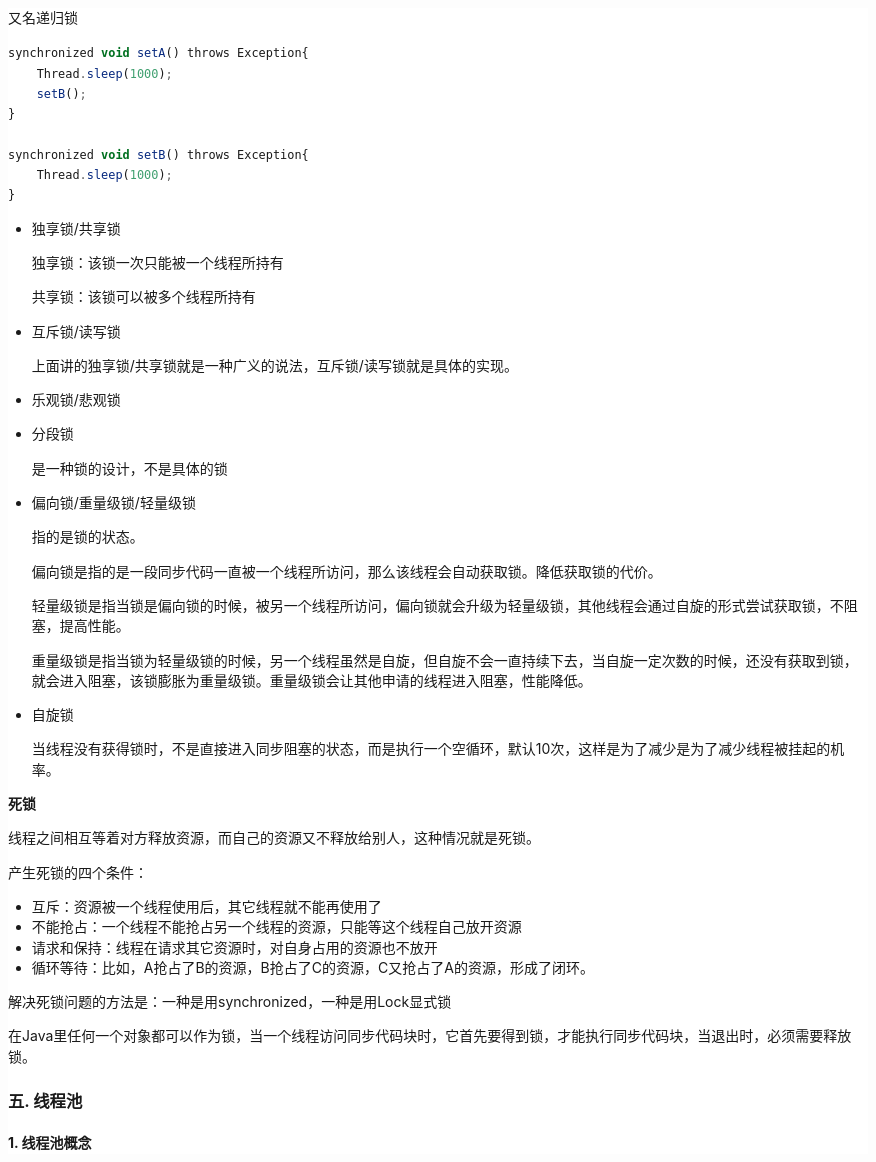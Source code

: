   又名递归锁

  ```javascript
  synchronized void setA() throws Exception{
      Thread.sleep(1000);
      setB();
  }
  
  synchronized void setB() throws Exception{
      Thread.sleep(1000);
  }
  ```

* 独享锁/共享锁

  独享锁：该锁一次只能被一个线程所持有

  共享锁：该锁可以被多个线程所持有

* 互斥锁/读写锁

  上面讲的独享锁/共享锁就是一种广义的说法，互斥锁/读写锁就是具体的实现。

* 乐观锁/悲观锁

* 分段锁

  是一种锁的设计，不是具体的锁

* 偏向锁/重量级锁/轻量级锁

  指的是锁的状态。

  偏向锁是指的是一段同步代码一直被一个线程所访问，那么该线程会自动获取锁。降低获取锁的代价。

  轻量级锁是指当锁是偏向锁的时候，被另一个线程所访问，偏向锁就会升级为轻量级锁，其他线程会通过自旋的形式尝试获取锁，不阻塞，提高性能。

  重量级锁是指当锁为轻量级锁的时候，另一个线程虽然是自旋，但自旋不会一直持续下去，当自旋一定次数的时候，还没有获取到锁，就会进入阻塞，该锁膨胀为重量级锁。重量级锁会让其他申请的线程进入阻塞，性能降低。

* 自旋锁

  当线程没有获得锁时，不是直接进入同步阻塞的状态，而是执行一个空循环，默认10次，这样是为了减少是为了减少线程被挂起的机率。

**死锁**

线程之间相互等着对方释放资源，而自己的资源又不释放给别人，这种情况就是死锁。

产生死锁的四个条件：

* 互斥：资源被一个线程使用后，其它线程就不能再使用了
* 不能抢占：一个线程不能抢占另一个线程的资源，只能等这个线程自己放开资源
* 请求和保持：线程在请求其它资源时，对自身占用的资源也不放开
* 循环等待：比如，A抢占了B的资源，B抢占了C的资源，C又抢占了A的资源，形成了闭环。

解决死锁问题的方法是：一种是用synchronized，一种是用Lock显式锁

在Java里任何一个对象都可以作为锁，当一个线程访问同步代码块时，它首先要得到锁，才能执行同步代码块，当退出时，必须需要释放锁。

### 五. 线程池

#### 1. 线程池概念    
